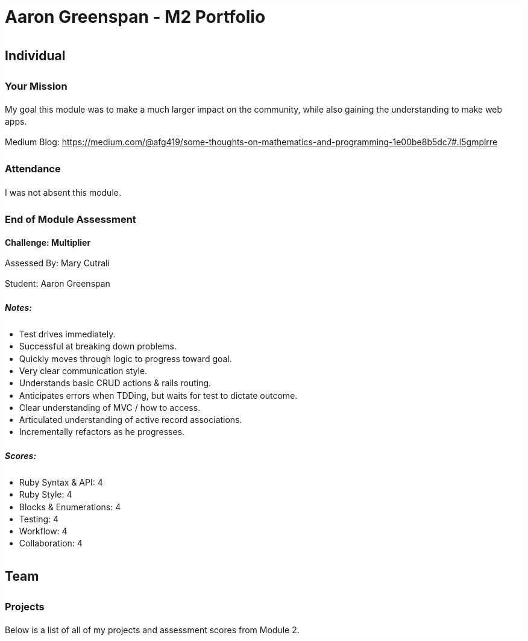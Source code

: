 # Aaron Greenspan - M2 Portfolio

## Individual

### Your Mission

My goal this module was to make a much larger impact on the community, while also
gaining the understanding to make web apps.


Medium Blog: https://medium.com/@afg419/some-thoughts-on-mathematics-and-programming-1e00be8b5dc7#.l5gmplrre

### Attendance

I was not absent this module.

### End of Module Assessment

**Challenge: Multiplier**

Assessed By: Mary Cutrali

Student: Aaron Greenspan

##### Notes:

* Test drives immediately.
* Successful at breaking down problems.
* Quickly moves through logic to progress toward goal.
* Very clear communication style.
* Understands basic CRUD actions & rails routing.
* Anticipates errors when TDDing, but waits for test to dictate outcome.
* Clear understanding of MVC / how to access.
* Articulated understanding of active record associations.
* Incrementally refactors as he progresses.

##### Scores:

* Ruby Syntax & API: 4
* Ruby Style: 4
* Blocks & Enumerations: 4
* Testing: 4
* Workflow: 4
* Collaboration: 4

## Team

### Projects

Below is a list of all of my projects and assessment scores from Module 2.
